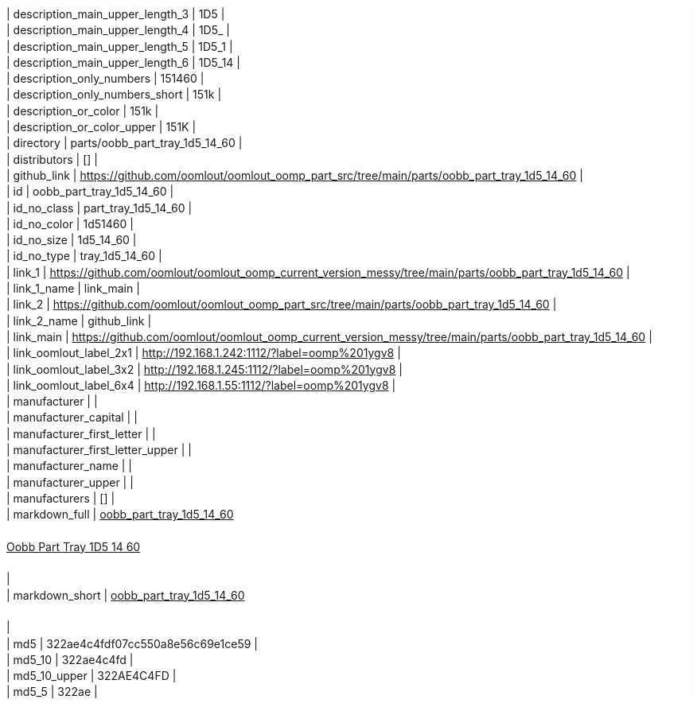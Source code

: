 | description_main_upper_length_3 | 1D5 |  
| description_main_upper_length_4 | 1D5_ |  
| description_main_upper_length_5 | 1D5_1 |  
| description_main_upper_length_6 | 1D5_14 |  
| description_only_numbers | 151460 |  
| description_only_numbers_short | 151k |  
| description_or_color | 151k |  
| description_or_color_upper | 151K |  
| directory | parts/oobb_part_tray_1d5_14_60 |  
| distributors | [] |  
| github_link | https://github.com/oomlout/oomlout_oomp_part_src/tree/main/parts/oobb_part_tray_1d5_14_60 |  
| id | oobb_part_tray_1d5_14_60 |  
| id_no_class | part_tray_1d5_14_60 |  
| id_no_color | 1d51460 |  
| id_no_size | 1d5_14_60 |  
| id_no_type | tray_1d5_14_60 |  
| link_1 | https://github.com/oomlout/oomlout_oomp_current_version_messy/tree/main/parts/oobb_part_tray_1d5_14_60 |  
| link_1_name | link_main |  
| link_2 | https://github.com/oomlout/oomlout_oomp_part_src/tree/main/parts/oobb_part_tray_1d5_14_60 |  
| link_2_name | github_link |  
| link_main | https://github.com/oomlout/oomlout_oomp_current_version_messy/tree/main/parts/oobb_part_tray_1d5_14_60 |  
| link_oomlout_label_2x1 | http://192.168.1.242:1112/?label=oomp%201ygv8 |  
| link_oomlout_label_3x2 | http://192.168.1.245:1112/?label=oomp%201ygv8 |  
| link_oomlout_label_6x4 | http://192.168.1.55:1112/?label=oomp%201ygv8 |  
| manufacturer |  |  
| manufacturer_capital |  |  
| manufacturer_first_letter |  |  
| manufacturer_first_letter_upper |  |  
| manufacturer_name |  |  
| manufacturer_upper |  |  
| manufacturers | [] |  
| markdown_full | [oobb_part_tray_1d5_14_60](https://github.com/oomlout/oomlout_oomp_current_version_messy/tree/main/parts/oobb_part_tray_1d5_14_60)<br>[](https://github.com/oomlout/oomlout_oomp_current_version_messy/tree/main/parts/oobb_part_tray_1d5_14_60)<br>[Oobb Part Tray 1D5 14 60](https://github.com/oomlout/oomlout_oomp_current_version_messy/tree/main/parts/oobb_part_tray_1d5_14_60)<br><br> |  
| markdown_short | [oobb_part_tray_1d5_14_60](https://github.com/oomlout/oomlout_oomp_current_version_messy/tree/main/parts/oobb_part_tray_1d5_14_60)<br><br> |  
| md5 | 322ae4c4fdf07cc550a8e56c69e1ce59 |  
| md5_10 | 322ae4c4fd |  
| md5_10_upper | 322AE4C4FD |  
| md5_5 | 322ae |  